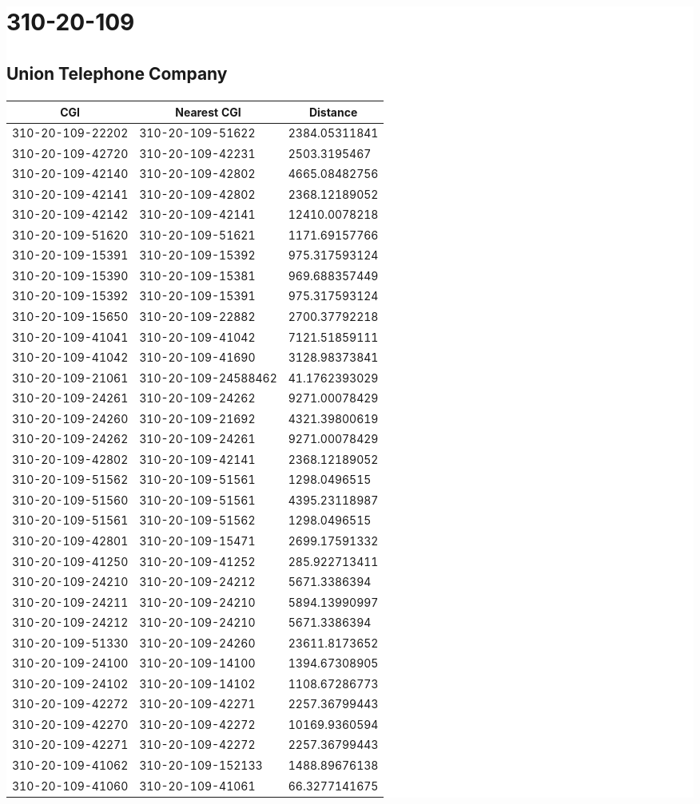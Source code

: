 # 310-20-109
## Union Telephone Company


| CGI | Nearest CGI | Distance |
|-----|-------------|----------|
| 310-20-109-22202 | 310-20-109-51622 | 2384.05311841 |
| 310-20-109-42720 | 310-20-109-42231 | 2503.3195467 |
| 310-20-109-42140 | 310-20-109-42802 | 4665.08482756 |
| 310-20-109-42141 | 310-20-109-42802 | 2368.12189052 |
| 310-20-109-42142 | 310-20-109-42141 | 12410.0078218 |
| 310-20-109-51620 | 310-20-109-51621 | 1171.69157766 |
| 310-20-109-15391 | 310-20-109-15392 | 975.317593124 |
| 310-20-109-15390 | 310-20-109-15381 | 969.688357449 |
| 310-20-109-15392 | 310-20-109-15391 | 975.317593124 |
| 310-20-109-15650 | 310-20-109-22882 | 2700.37792218 |
| 310-20-109-41041 | 310-20-109-41042 | 7121.51859111 |
| 310-20-109-41042 | 310-20-109-41690 | 3128.98373841 |
| 310-20-109-21061 | 310-20-109-24588462 | 41.1762393029 |
| 310-20-109-24261 | 310-20-109-24262 | 9271.00078429 |
| 310-20-109-24260 | 310-20-109-21692 | 4321.39800619 |
| 310-20-109-24262 | 310-20-109-24261 | 9271.00078429 |
| 310-20-109-42802 | 310-20-109-42141 | 2368.12189052 |
| 310-20-109-51562 | 310-20-109-51561 | 1298.0496515 |
| 310-20-109-51560 | 310-20-109-51561 | 4395.23118987 |
| 310-20-109-51561 | 310-20-109-51562 | 1298.0496515 |
| 310-20-109-42801 | 310-20-109-15471 | 2699.17591332 |
| 310-20-109-41250 | 310-20-109-41252 | 285.922713411 |
| 310-20-109-24210 | 310-20-109-24212 | 5671.3386394 |
| 310-20-109-24211 | 310-20-109-24210 | 5894.13990997 |
| 310-20-109-24212 | 310-20-109-24210 | 5671.3386394 |
| 310-20-109-51330 | 310-20-109-24260 | 23611.8173652 |
| 310-20-109-24100 | 310-20-109-14100 | 1394.67308905 |
| 310-20-109-24102 | 310-20-109-14102 | 1108.67286773 |
| 310-20-109-42272 | 310-20-109-42271 | 2257.36799443 |
| 310-20-109-42270 | 310-20-109-42272 | 10169.9360594 |
| 310-20-109-42271 | 310-20-109-42272 | 2257.36799443 |
| 310-20-109-41062 | 310-20-109-152133 | 1488.89676138 |
| 310-20-109-41060 | 310-20-109-41061 | 66.3277141675 |
